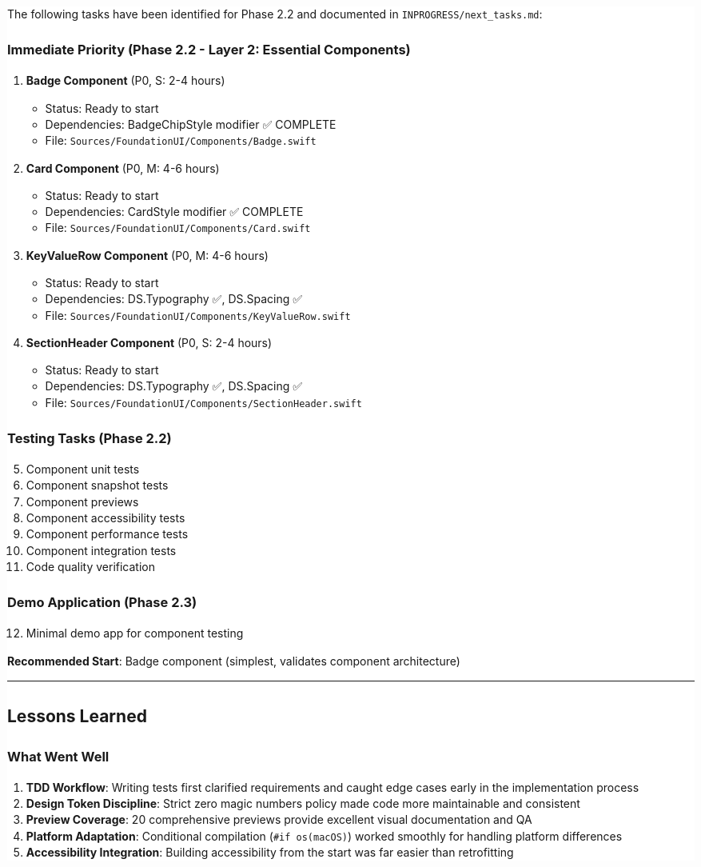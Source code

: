 The following tasks have been identified for Phase 2.2 and documented in `INPROGRESS/next_tasks.md`:

### Immediate Priority (Phase 2.2 - Layer 2: Essential Components)

1. **Badge Component** (P0, S: 2-4 hours)
   - Status: Ready to start
   - Dependencies: BadgeChipStyle modifier ✅ COMPLETE
   - File: `Sources/FoundationUI/Components/Badge.swift`

2. **Card Component** (P0, M: 4-6 hours)
   - Status: Ready to start
   - Dependencies: CardStyle modifier ✅ COMPLETE
   - File: `Sources/FoundationUI/Components/Card.swift`

3. **KeyValueRow Component** (P0, M: 4-6 hours)
   - Status: Ready to start
   - Dependencies: DS.Typography ✅, DS.Spacing ✅
   - File: `Sources/FoundationUI/Components/KeyValueRow.swift`

4. **SectionHeader Component** (P0, S: 2-4 hours)
   - Status: Ready to start
   - Dependencies: DS.Typography ✅, DS.Spacing ✅
   - File: `Sources/FoundationUI/Components/SectionHeader.swift`

### Testing Tasks (Phase 2.2)
5. Component unit tests
6. Component snapshot tests
7. Component previews
8. Component accessibility tests
9. Component performance tests
10. Component integration tests
11. Code quality verification

### Demo Application (Phase 2.3)
12. Minimal demo app for component testing

**Recommended Start**: Badge component (simplest, validates component architecture)

---

## Lessons Learned

### What Went Well
1. **TDD Workflow**: Writing tests first clarified requirements and caught edge cases early in the implementation process
2. **Design Token Discipline**: Strict zero magic numbers policy made code more maintainable and consistent
3. **Preview Coverage**: 20 comprehensive previews provide excellent visual documentation and QA
4. **Platform Adaptation**: Conditional compilation (`#if os(macOS)`) worked smoothly for handling platform differences
5. **Accessibility Integration**: Building accessibility from the start was far easier than retrofitting
